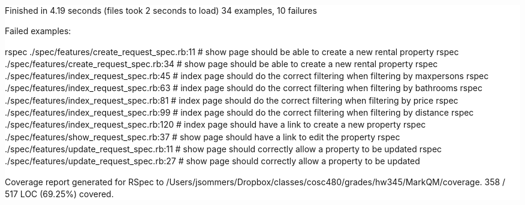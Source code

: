 Finished in 4.19 seconds (files took 2 seconds to load)
34 examples, 10 failures

Failed examples:

rspec ./spec/features/create_request_spec.rb:11 # show page should be able to create a new rental property
rspec ./spec/features/create_request_spec.rb:34 # show page should be able to create a new rental property
rspec ./spec/features/index_request_spec.rb:45 # index page should do the correct filtering when filtering by maxpersons
rspec ./spec/features/index_request_spec.rb:63 # index page should do the correct filtering when filtering by bathrooms
rspec ./spec/features/index_request_spec.rb:81 # index page should do the correct filtering when filtering by price
rspec ./spec/features/index_request_spec.rb:99 # index page should do the correct filtering when filtering by distance
rspec ./spec/features/index_request_spec.rb:120 # index page should have a link to create a new property
rspec ./spec/features/show_request_spec.rb:37 # show page should have a link to edit the property
rspec ./spec/features/update_request_spec.rb:11 # show page should correctly allow a property to be updated
rspec ./spec/features/update_request_spec.rb:27 # show page should correctly allow a property to be updated

Coverage report generated for RSpec to /Users/jsommers/Dropbox/classes/cosc480/grades/hw345/MarkQM/coverage. 358 / 517 LOC (69.25%) covered.
